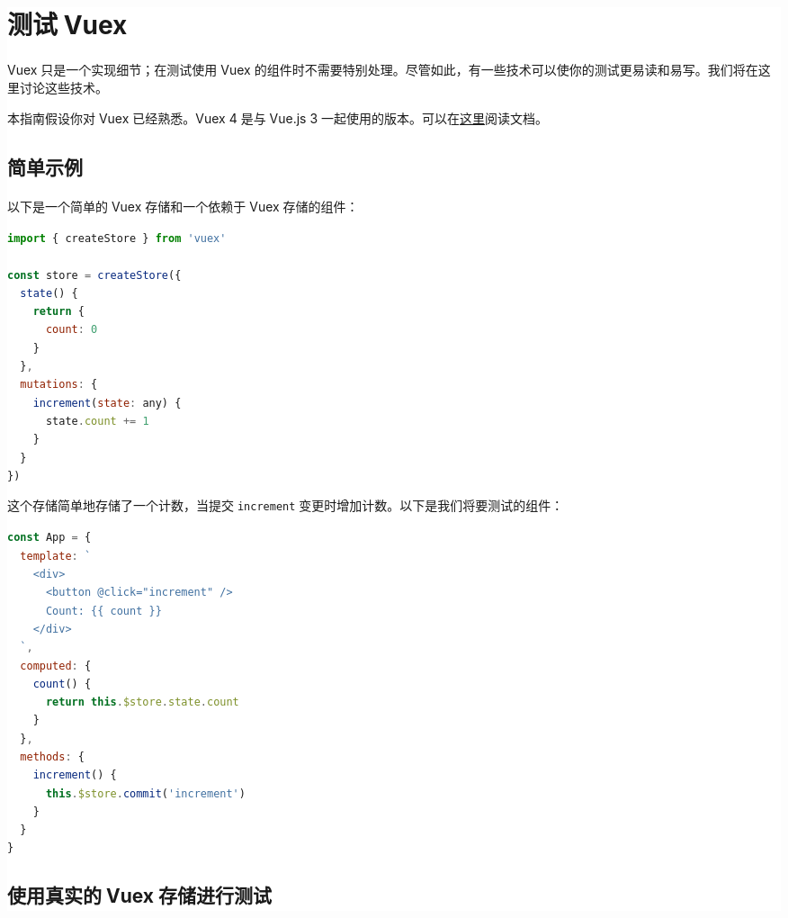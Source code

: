 # 测试 Vuex

Vuex 只是一个实现细节；在测试使用 Vuex 的组件时不需要特别处理。尽管如此，有一些技术可以使你的测试更易读和易写。我们将在这里讨论这些技术。

本指南假设你对 Vuex 已经熟悉。Vuex 4 是与 Vue.js 3 一起使用的版本。可以在[这里](https://next.vuex.vuejs.org/)阅读文档。

## 简单示例

以下是一个简单的 Vuex 存储和一个依赖于 Vuex 存储的组件：

```js
import { createStore } from 'vuex'

const store = createStore({
  state() {
    return {
      count: 0
    }
  },
  mutations: {
    increment(state: any) {
      state.count += 1
    }
  }
})
```

这个存储简单地存储了一个计数，当提交 `increment` 变更时增加计数。以下是我们将要测试的组件：

```js
const App = {
  template: `
    <div>
      <button @click="increment" />
      Count: {{ count }}
    </div>
  `,
  computed: {
    count() {
      return this.$store.state.count
    }
  },
  methods: {
    increment() {
      this.$store.commit('increment')
    }
  }
}
```

## 使用真实的 Vuex 存储进行测试
